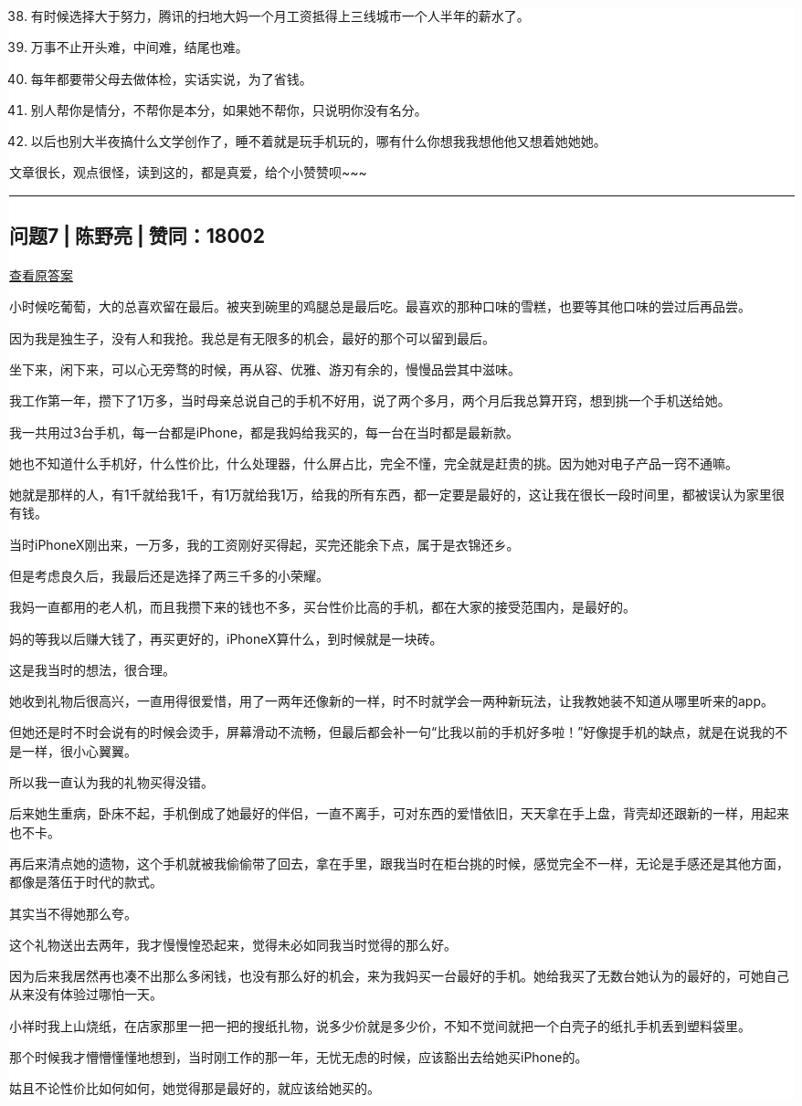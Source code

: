 38. 有时候选择大于努力，腾讯的扫地大妈一个月工资抵得上三线城市一个人半年的薪水了。

39. 万事不止开头难，中间难，结尾也难。

40. 每年都要带父母去做体检，实话实说，为了省钱。

41. 别人帮你是情分，不帮你是本分，如果她不帮你，只说明你没有名分。

42. 以后也别大半夜搞什么文学创作了，睡不着就是玩手机玩的，哪有什么你想我我想他他又想着她她她。

文章很长，观点很怪，读到这的，都是真爱，给个小赞赞呗~~~

---

## 问题7 | 陈野亮 | 赞同：18002

[查看原答案](https://www.zhihu.com/question/470076571/answer/2037628549)

小时候吃葡萄，大的总喜欢留在最后。被夹到碗里的鸡腿总是最后吃。最喜欢的那种口味的雪糕，也要等其他口味的尝过后再品尝。

因为我是独生子，没有人和我抢。我总是有无限多的机会，最好的那个可以留到最后。

坐下来，闲下来，可以心无旁骛的时候，再从容、优雅、游刃有余的，慢慢品尝其中滋味。

我工作第一年，攒下了1万多，当时母亲总说自己的手机不好用，说了两个多月，两个月后我总算开窍，想到挑一个手机送给她。

我一共用过3台手机，每一台都是iPhone，都是我妈给我买的，每一台在当时都是最新款。

她也不知道什么手机好，什么性价比，什么处理器，什么屏占比，完全不懂，完全就是赶贵的挑。因为她对电子产品一窍不通嘛。

她就是那样的人，有1千就给我1千，有1万就给我1万，给我的所有东西，都一定要是最好的，这让我在很长一段时间里，都被误认为家里很有钱。

当时iPhoneX刚出来，一万多，我的工资刚好买得起，买完还能余下点，属于是衣锦还乡。

但是考虑良久后，我最后还是选择了两三千多的小荣耀。

我妈一直都用的老人机，而且我攒下来的钱也不多，买台性价比高的手机，都在大家的接受范围内，是最好的。

妈的等我以后赚大钱了，再买更好的，iPhoneX算什么，到时候就是一块砖。

这是我当时的想法，很合理。

她收到礼物后很高兴，一直用得很爱惜，用了一两年还像新的一样，时不时就学会一两种新玩法，让我教她装不知道从哪里听来的app。

但她还是时不时会说有的时候会烫手，屏幕滑动不流畅，但最后都会补一句“比我以前的手机好多啦！”好像提手机的缺点，就是在说我的不是一样，很小心翼翼。

所以我一直认为我的礼物买得没错。

后来她生重病，卧床不起，手机倒成了她最好的伴侣，一直不离手，可对东西的爱惜依旧，天天拿在手上盘，背壳却还跟新的一样，用起来也不卡。

再后来清点她的遗物，这个手机就被我偷偷带了回去，拿在手里，跟我当时在柜台挑的时候，感觉完全不一样，无论是手感还是其他方面，都像是落伍于时代的款式。

其实当不得她那么夸。

这个礼物送出去两年，我才慢慢惶恐起来，觉得未必如同我当时觉得的那么好。

因为后来我居然再也凑不出那么多闲钱，也没有那么好的机会，来为我妈买一台最好的手机。她给我买了无数台她认为的最好的，可她自己从来没有体验过哪怕一天。

小祥时我上山烧纸，在店家那里一把一把的搜纸扎物，说多少价就是多少价，不知不觉间就把一个白壳子的纸扎手机丢到塑料袋里。

那个时候我才懵懵懂懂地想到，当时刚工作的那一年，无忧无虑的时候，应该豁出去给她买iPhone的。

姑且不论性价比如何如何，她觉得那是最好的，就应该给她买的。
